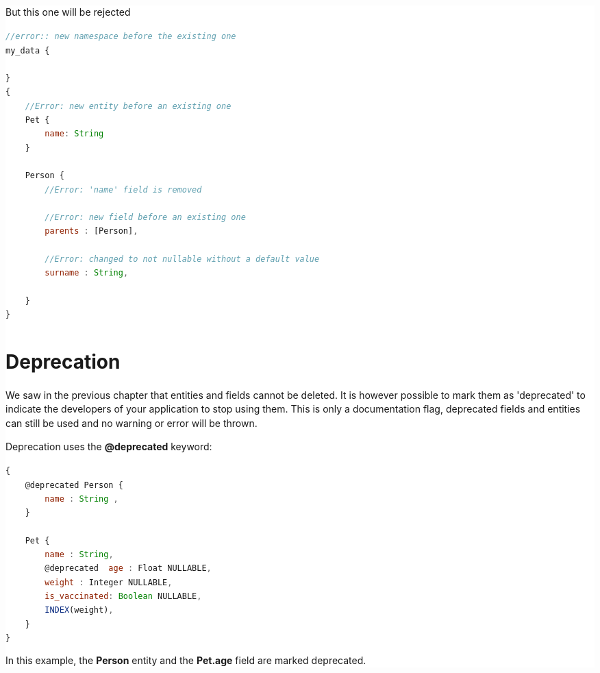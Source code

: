 
But this one will be rejected
```js
//error:: new namespace before the existing one
my_data {

}
{
    //Error: new entity before an existing one
    Pet {
        name: String
    }

    Person {
        //Error: 'name' field is removed

        //Error: new field before an existing one
        parents : [Person],

        //Error: changed to not nullable without a default value
        surname : String,
        
    }
}
```



# Deprecation
We saw in the previous chapter that entities and fields cannot be deleted. It is however possible to mark them as 'deprecated' to indicate the developers of your application to stop using them. This is only a documentation flag, deprecated fields and entities can still be used and no warning or error will be thrown.

Deprecation uses the **@deprecated** keyword:
```js
{
    @deprecated Person {
        name : String ,
    }

    Pet {
        name : String,
        @deprecated  age : Float NULLABLE,
        weight : Integer NULLABLE,
        is_vaccinated: Boolean NULLABLE,
        INDEX(weight),
    }
}
```
In this example, the **Person** entity and the **Pet.age** field are marked deprecated. 



